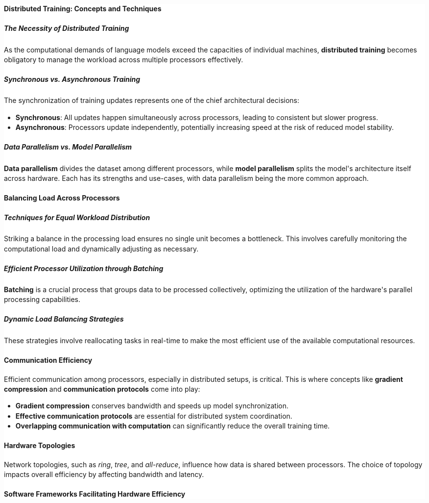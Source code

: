 #### Distributed Training: Concepts and Techniques

##### The Necessity of Distributed Training

As the computational demands of language models exceed the capacities of individual machines, **distributed training** becomes obligatory to manage the workload across multiple processors effectively.

##### Synchronous vs. Asynchronous Training

The synchronization of training updates represents one of the chief architectural decisions:

- **Synchronous**: All updates happen simultaneously across processors, leading to consistent but slower progress.
- **Asynchronous**: Processors update independently, potentially increasing speed at the risk of reduced model stability.

##### Data Parallelism vs. Model Parallelism

**Data parallelism** divides the dataset among different processors, while **model parallelism** splits the model's architecture itself across hardware. Each has its strengths and use-cases, with data parallelism being the more common approach.

#### Balancing Load Across Processors

##### Techniques for Equal Workload Distribution

Striking a balance in the processing load ensures no single unit becomes a bottleneck. This involves carefully monitoring the computational load and dynamically adjusting as necessary.

##### Efficient Processor Utilization through Batching

**Batching** is a crucial process that groups data to be processed collectively, optimizing the utilization of the hardware's parallel processing capabilities.

##### Dynamic Load Balancing Strategies

These strategies involve reallocating tasks in real-time to make the most efficient use of the available computational resources.

#### Communication Efficiency

Efficient communication among processors, especially in distributed setups, is critical. This is where concepts like **gradient compression** and **communication protocols** come into play:

- **Gradient compression** conserves bandwidth and speeds up model synchronization.
- **Effective communication protocols** are essential for distributed system coordination.
- **Overlapping communication with computation** can significantly reduce the overall training time.

#### Hardware Topologies

Network topologies, such as *ring*, *tree*, and *all-reduce*, influence how data is shared between processors. The choice of topology impacts overall efficiency by affecting bandwidth and latency.

#### Software Frameworks Facilitating Hardware Efficiency
